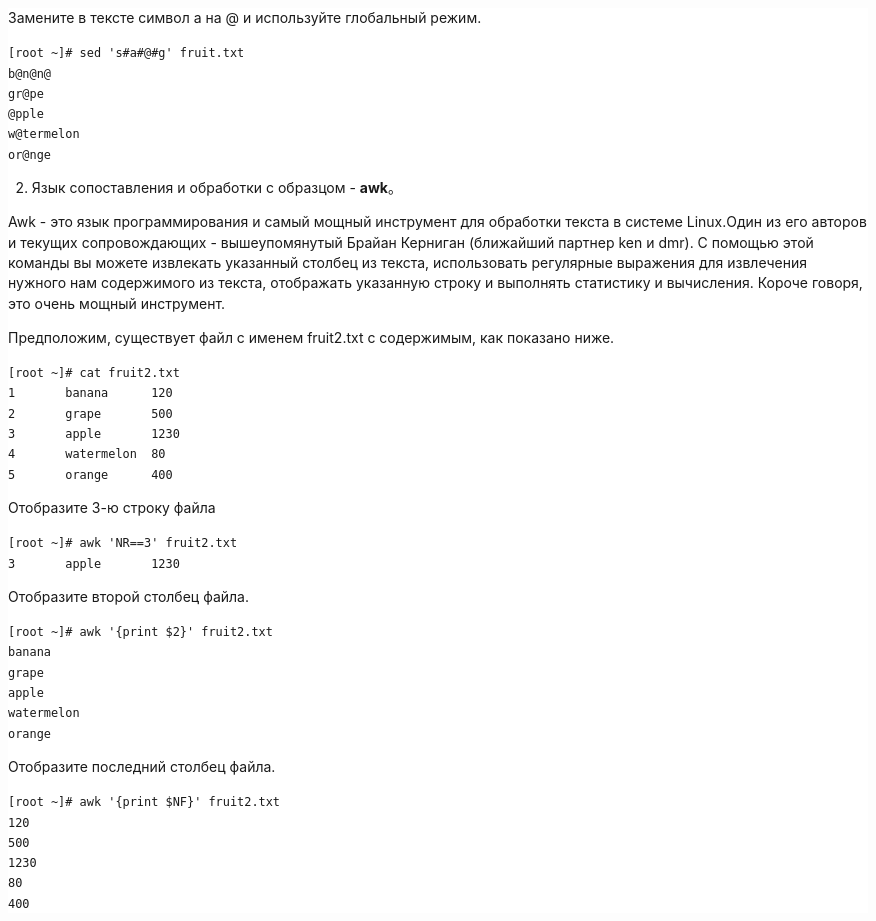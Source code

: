    Замените в тексте символ a на @ и используйте глобальный режим.

   ```Shell
   [root ~]# sed 's#a#@#g' fruit.txt 
   b@n@n@
   gr@pe
   @pple
   w@termelon
   or@nge
   ```

2. Язык сопоставления и обработки с образцом - **awk**。

Awk - это язык программирования и самый мощный инструмент для обработки текста в системе Linux.Один из его авторов 
и текущих сопровождающих - вышеупомянутый Брайан Керниган (ближайший партнер ken и dmr). С помощью этой команды вы 
можете извлекать указанный столбец из текста, использовать регулярные выражения для извлечения нужного нам 
содержимого из текста, отображать указанную строку и выполнять статистику и вычисления. Короче говоря, это очень 
мощный инструмент.

Предположим, существует файл с именем fruit2.txt с содержимым, как показано ниже.

   ```Shell
   [root ~]# cat fruit2.txt 
   1       banana      120
   2       grape       500
   3       apple       1230
   4       watermelon  80
   5       orange      400
   ```

Отобразите 3-ю строку файла

   ```Shell
   [root ~]# awk 'NR==3' fruit2.txt 
   3       apple       1230
   ```

Отобразите второй столбец файла.

   ```Shell
   [root ~]# awk '{print $2}' fruit2.txt 
   banana
   grape
   apple
   watermelon
   orange
   ```

Отобразите последний столбец файла.

   ```Shell
   [root ~]# awk '{print $NF}' fruit2.txt 
   120
   500
   1230
   80
   400
   ```

